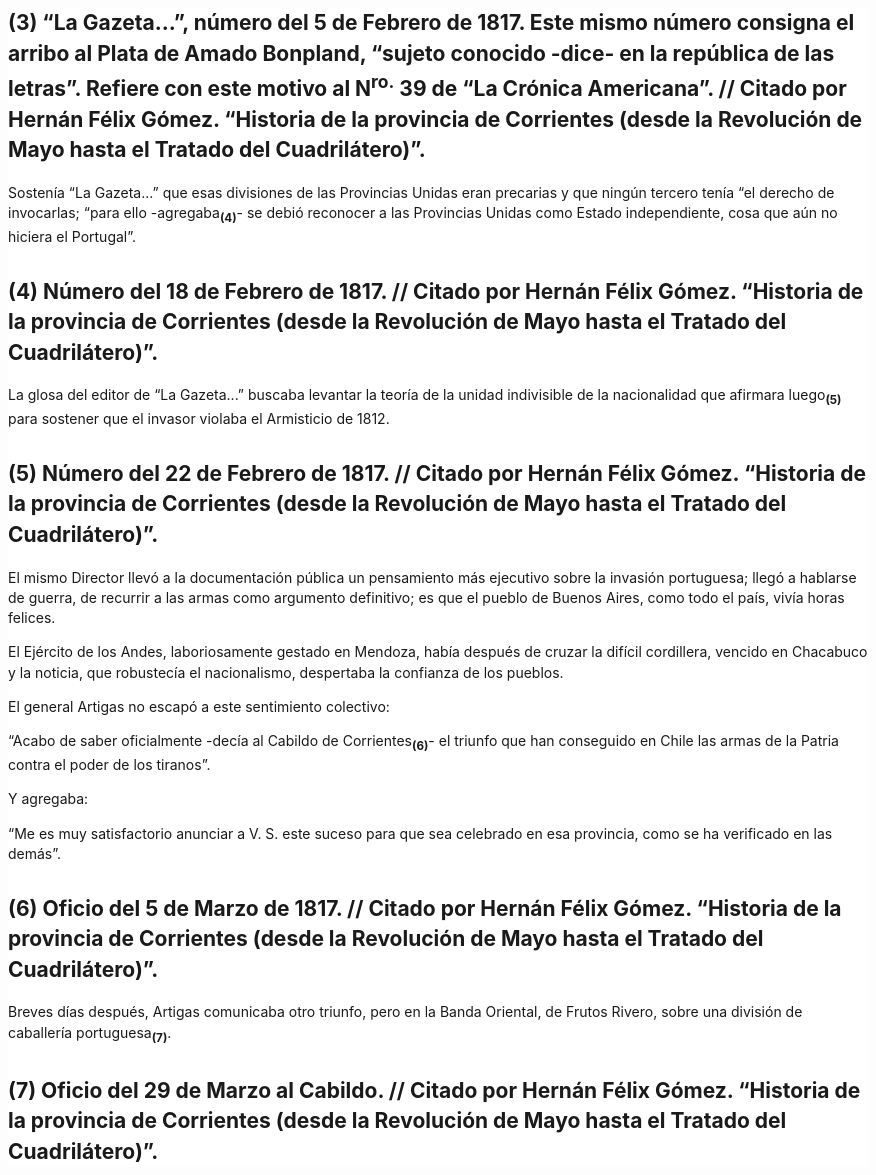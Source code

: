 ## **(3)** “La Gazeta...”, número del 5 de Febrero de 1817. Este mismo número consigna el arribo al Plata de Amado Bonpland, “sujeto conocido -dice- en la república de las letras”. Refiere con este motivo al N<sup>ro.</sup> 39 de “La Crónica Americana”. // Citado por Hernán Félix Gómez. “Historia de la provincia de Corrientes (desde la Revolución de Mayo hasta el Tratado del Cuadrilátero)”.

Sostenía “La Gazeta...” que esas divisiones de las Provincias Unidas eran precarias y que ningún tercero tenía “el derecho de invocarlas; “para ello -agregaba<sub><strong>(4)</strong></sub>\- se debió reconocer a las Provincias Unidas como Estado independiente, cosa que aún no hiciera el Portugal”.

## **(4)** Número del 18 de Febrero de 1817. // Citado por Hernán Félix Gómez. “Historia de la provincia de Corrientes (desde la Revolución de Mayo hasta el Tratado del Cuadrilátero)”.

La glosa del editor de “La Gazeta...” buscaba levantar la teoría de la unidad indivisible de la nacionalidad que afirmara luego<sub><strong>(5)</strong></sub> para sostener que el invasor violaba el Armisticio de 1812.

## **(5)** Número del 22 de Febrero de 1817. // Citado por Hernán Félix Gómez. “Historia de la provincia de Corrientes (desde la Revolución de Mayo hasta el Tratado del Cuadrilátero)”.

El mismo Director llevó a la documentación pública un pensamiento más ejecutivo sobre la invasión portuguesa; llegó a hablarse de guerra, de recurrir a las armas como argumento definitivo; es que el pueblo de Buenos Aires, como todo el país, vivía horas felices.

El Ejército de los Andes, laboriosamente gestado en Mendoza, había después de cruzar la difícil cordillera, vencido en Chacabuco y la noticia, que robustecía el nacionalismo, despertaba la confianza de los pueblos.

El general Artigas no escapó a este sentimiento colectivo:

“Acabo de saber oficialmente -decía al Cabildo de Corrientes<sub><strong>(6)</strong></sub>\- el triunfo que han conseguido en Chile las armas de la Patria contra el poder de los tiranos”.

Y agregaba:

“Me es muy satisfactorio anunciar a V. S. este suceso para que sea celebrado en esa provincia, como se ha verificado en las demás”.

## **(6)** Oficio del 5 de Marzo de 1817. // Citado por Hernán Félix Gómez. “Historia de la provincia de Corrientes (desde la Revolución de Mayo hasta el Tratado del Cuadrilátero)”.

Breves días después, Artigas comunicaba otro triunfo, pero en la Banda Oriental, de Frutos Rivero, sobre una división de caballería portuguesa<sub><strong>(7)</strong></sub>.

## **(7)** Oficio del 29 de Marzo al Cabildo. // Citado por Hernán Félix Gómez. “Historia de la provincia de Corrientes (desde la Revolución de Mayo hasta el Tratado del Cuadrilátero)”.
